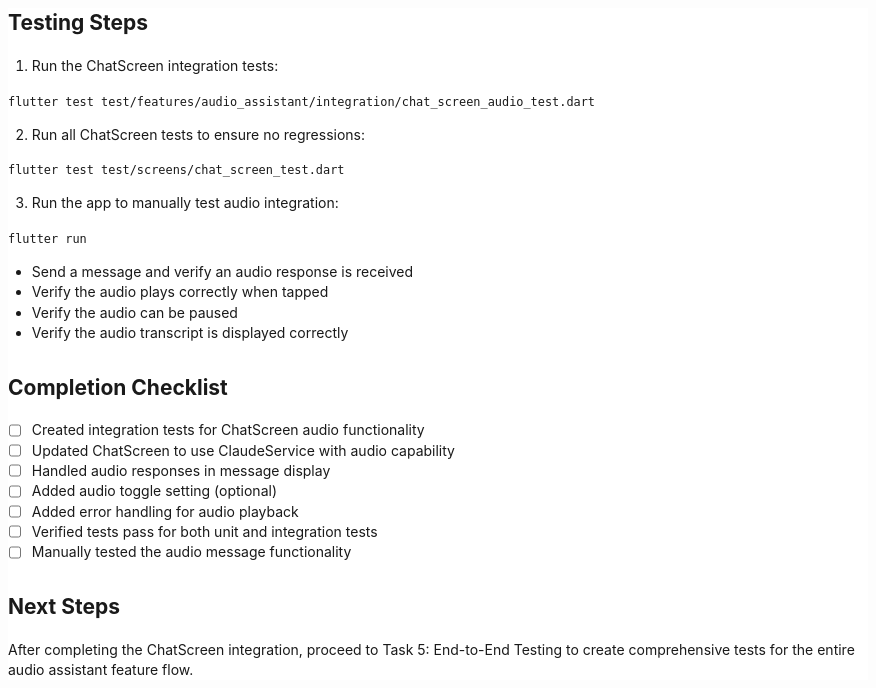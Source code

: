 ## Testing Steps

1. Run the ChatScreen integration tests:
```bash
flutter test test/features/audio_assistant/integration/chat_screen_audio_test.dart
```

2. Run all ChatScreen tests to ensure no regressions:
```bash
flutter test test/screens/chat_screen_test.dart
```

3. Run the app to manually test audio integration:
```bash
flutter run
```

- Send a message and verify an audio response is received
- Verify the audio plays correctly when tapped
- Verify the audio can be paused
- Verify the audio transcript is displayed correctly

## Completion Checklist

- [ ] Created integration tests for ChatScreen audio functionality
- [ ] Updated ChatScreen to use ClaudeService with audio capability
- [ ] Handled audio responses in message display
- [ ] Added audio toggle setting (optional)
- [ ] Added error handling for audio playback
- [ ] Verified tests pass for both unit and integration tests
- [ ] Manually tested the audio message functionality

## Next Steps

After completing the ChatScreen integration, proceed to Task 5: End-to-End Testing to create comprehensive tests for the entire audio assistant feature flow. 